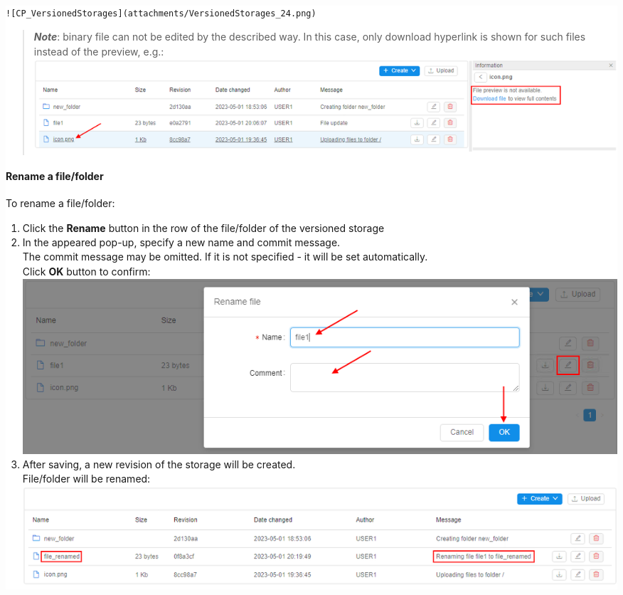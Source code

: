    ![CP_VersionedStorages](attachments/VersionedStorages_24.png)

> **_Note_**: binary file can not be edited by the described way. In this case, only download hyperlink is shown for such files instead of the preview, e.g.:  
>    ![CP_VersionedStorages](attachments/VersionedStorages_25.png)

#### Rename a file/folder

To rename a file/folder:

1. Click the **Rename** button in the row of the file/folder of the versioned storage
2. In the appeared pop-up, specify a new name and commit message.  
    The commit message may be omitted. If it is not specified - it will be set automatically.  
    Click **OK** button to confirm:  
    ![CP_VersionedStorages](attachments/VersionedStorages_26.png)
3. After saving, a new revision of the storage will be created.  
    File/folder will be renamed:  
    ![CP_VersionedStorages](attachments/VersionedStorages_27.png)
